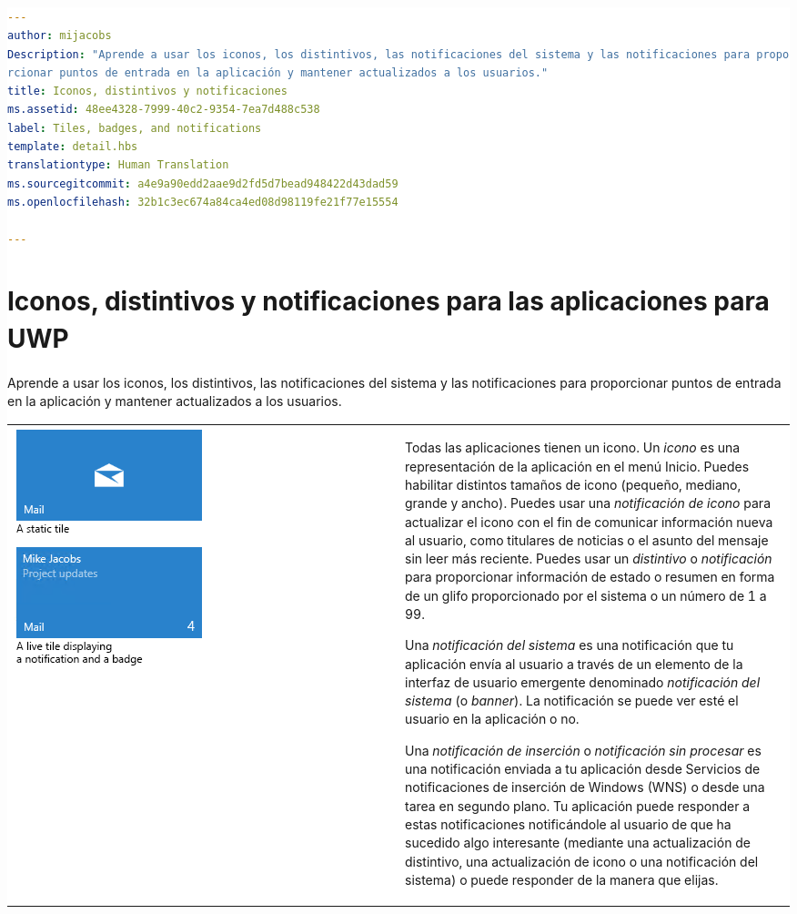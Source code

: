 ```yaml
---
author: mijacobs
Description: "Aprende a usar los iconos, los distintivos, las notificaciones del sistema y las notificaciones para proporcionar puntos de entrada en la aplicación y mantener actualizados a los usuarios."
title: Iconos, distintivos y notificaciones
ms.assetid: 48ee4328-7999-40c2-9354-7ea7d488c538
label: Tiles, badges, and notifications
template: detail.hbs
translationtype: Human Translation
ms.sourcegitcommit: a4e9a90edd2aae9d2fd5d7bead948422d43dad59
ms.openlocfilehash: 32b1c3ec674a84ca4ed08d98119fe21f77e15554

---
```


# Iconos, distintivos y notificaciones para las aplicaciones para UWP




Aprende a usar los iconos, los distintivos, las notificaciones del sistema y las notificaciones para proporcionar puntos de entrada en la aplicación y mantener actualizados a los usuarios.

<table>
<colgroup>
<col width="50%" />
<col width="50%" />
</colgroup>
<tbody>
<tr class="odd">
<td align="left"><img src="images/tile-and-live-tile.png" alt="Breakdown of tile elements" /></td>
<td align="left"><p>Todas las aplicaciones tienen un icono. Un <em>icono</em> es una representación de la aplicación en el menú Inicio. Puedes habilitar distintos tamaños de icono (pequeño, mediano, grande y ancho). Puedes usar una <em>notificación de icono</em> para actualizar el icono con el fin de comunicar información nueva al usuario, como titulares de noticias o el asunto del mensaje sin leer más reciente. Puedes usar un <em>distintivo</em> o <em>notificación</em> para proporcionar información de estado o resumen en forma de un glifo proporcionado por el sistema o un número de 1 a 99.</p>
<p>Una <em>notificación del sistema</em> es una notificación que tu aplicación envía al usuario a través de un elemento de la interfaz de usuario emergente denominado <em>notificación del sistema</em> (o <em>banner</em>). La notificación se puede ver esté el usuario en la aplicación o no.</p>
<p>Una <em>notificación de inserción</em> o <em>notificación sin procesar</em> es una notificación enviada a tu aplicación desde Servicios de notificaciones de inserción de Windows (WNS) o desde una tarea en segundo plano. Tu aplicación puede responder a estas notificaciones notificándole al usuario de que ha sucedido algo interesante (mediante una actualización de distintivo, una actualización de icono o una notificación del sistema) o puede responder de la manera que elijas.</p></td>
</tr>